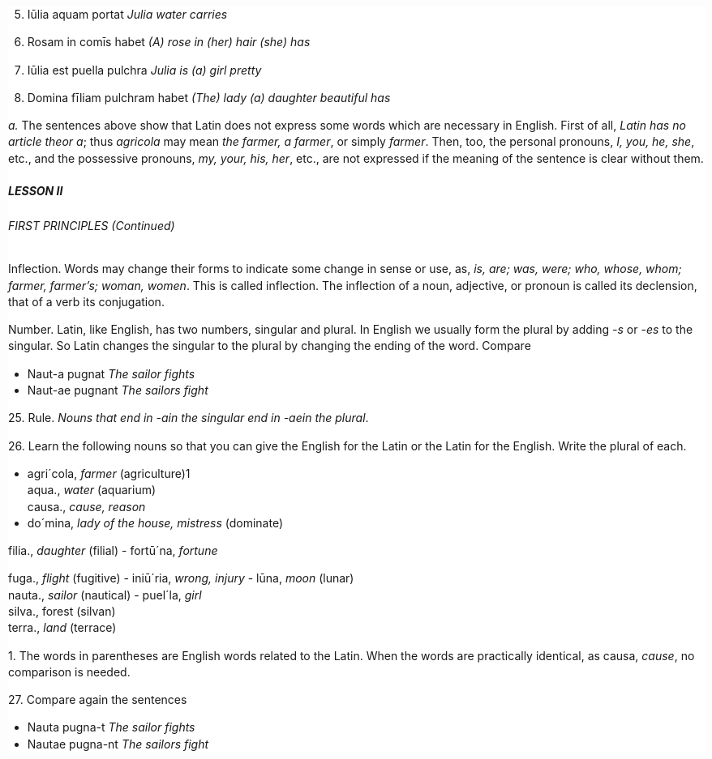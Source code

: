 5. Iūlia aquam portat 
_Julia water carries_

6. Rosam in comīs habet 
_(A) rose in (her) hair (she) has_

7. Iūlia est puella pulchra 
_Julia is (a) girl pretty_

8. Domina fīliam pulchram habet 
_(The) lady (a) daughter beautiful has_

_a._ The sentences above show that Latin does not express some words which are necessary in English. First of all, _Latin has no article theor a_; thus _agricola_ may mean _the farmer, a farmer_, or simply _farmer_. Then, too, the personal pronouns, _I, you, he, she_, etc., and the possessive pronouns, _my, your, his, her_, etc., are not expressed if the meaning of the sentence is clear without them.

##### LESSON II

###### FIRST PRINCIPLES (_Continued_)

Inflection. Words may change their forms to indicate some change in sense or use, as, _is, are; was, were; who, whose, whom; farmer, farmer’s; woman, women_. This is called inflection. The inflection of a noun, adjective, or pronoun is called its declension, that of a verb its conjugation.

Number. Latin, like English, has two numbers, singular and plural. In English we usually form the plural by adding _\-s_ or _\-es_ to the singular. So Latin changes the singular to the plural by changing the ending of the word. Compare
- Naut-a pugnat 
_The sailor fights_
- Naut-ae pugnant 
_The sailors fight_

25\. Rule. _Nouns that end in \-ain the singular end in \-aein the plural_.

26\. Learn the following nouns so that you can give the English for the Latin or the Latin for the English. Write the plural of each.
- agri´cola, _farmer_ (agriculture)1  
aqua\., _water_ (aquarium)  
causa\., _cause, reason_
- do´mina, _lady of the house, mistress_ (dominate)

filia\., _daughter_ (filial)  - fortū´na, _fortune_

fuga\., _flight_ (fugitive)  - iniū´ria, _wrong, injury_  - lūna, _moon_ (lunar)  
nauta\., _sailor_ (nautical)  - puel´la, _girl_  
silva\., forest (silvan)  
terra\., _land_ (terrace)

1\. The words in parentheses are English words related to the Latin. When the words are practically identical, as causa, _cause_, no comparison is needed.

27\. Compare again the sentences
- Nauta pugna-t 
_The sailor fights_
- Nautae pugna-nt 
_The sailors fight_
